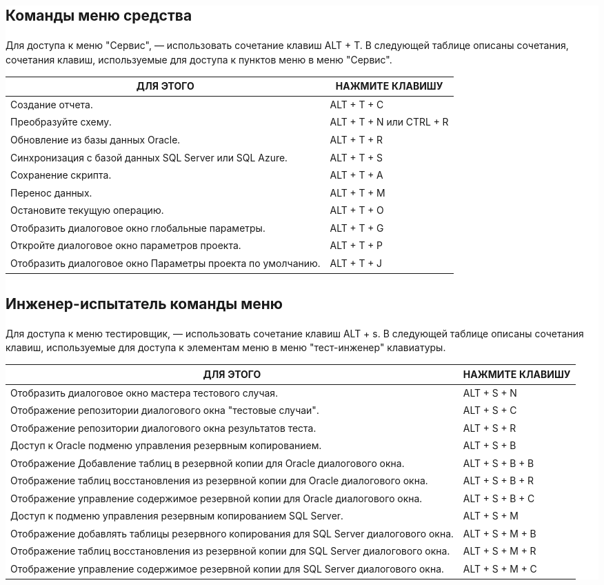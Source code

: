 ## <a name="tools-menu-commands"></a>Команды меню средства  
Для доступа к меню "Сервис", — использовать сочетание клавиш ALT + T. В следующей таблице описаны сочетания, сочетания клавиш, используемые для доступа к пунктов меню в меню "Сервис".  
  
|ДЛЯ ЭТОГО|НАЖМИТЕ КЛАВИШУ|  
|--------------|---------|  
|Создание отчета.|ALT + T + C|  
|Преобразуйте схему.|ALT + T + N или CTRL + R|  
|Обновление из базы данных Oracle.|ALT + T + R|  
|Синхронизация с базой данных SQL Server или SQL Azure.|ALT + T + S|  
|Сохранение скрипта.|ALT + T + A|  
|Перенос данных.|ALT + T + M|  
|Остановите текущую операцию.|ALT + T + O|  
|Отобразить диалоговое окно глобальные параметры.|ALT + T + G|  
|Откройте диалоговое окно параметров проекта.|ALT + T + P|  
|Отобразить диалоговое окно Параметры проекта по умолчанию.|ALT + T + J|  
  
## <a name="tester-menu-commands"></a>Инженер-испытатель команды меню  
Для доступа к меню тестировщик, — использовать сочетание клавиш ALT + s. В следующей таблице описаны сочетания клавиш, используемые для доступа к элементам меню в меню "тест-инженер" клавиатуры.  
  
|ДЛЯ ЭТОГО|НАЖМИТЕ КЛАВИШУ|  
|--------------|---------|  
|Отобразить диалоговое окно мастера тестового случая.|ALT + S + N|  
|Отображение репозитории диалогового окна "тестовые случаи".|ALT + S + C|  
|Отображение репозитории диалогового окна результатов теста.|ALT + S + R|  
|Доступ к Oracle подменю управления резервным копированием.|ALT + S + B|  
|Отображение Добавление таблиц в резервной копии для Oracle диалогового окна.|ALT + S + B + B|  
|Отображение таблиц восстановления из резервной копии для Oracle диалогового окна.|ALT + S + B + R|  
|Отображение управление содержимое резервной копии для Oracle диалогового окна.|ALT + S + B + C|  
|Доступ к подменю управления резервным копированием SQL Server.|ALT + S + M|  
|Отображение добавлять таблицы резервного копирования для SQL Server диалогового окна.|ALT + S + M + B|  
|Отображение таблиц восстановления из резервной копии для SQL Server диалогового окна.|ALT + S + M + R|  
|Отображение управление содержимое резервной копии для SQL Server диалогового окна.|ALT + S + M + C|  
  